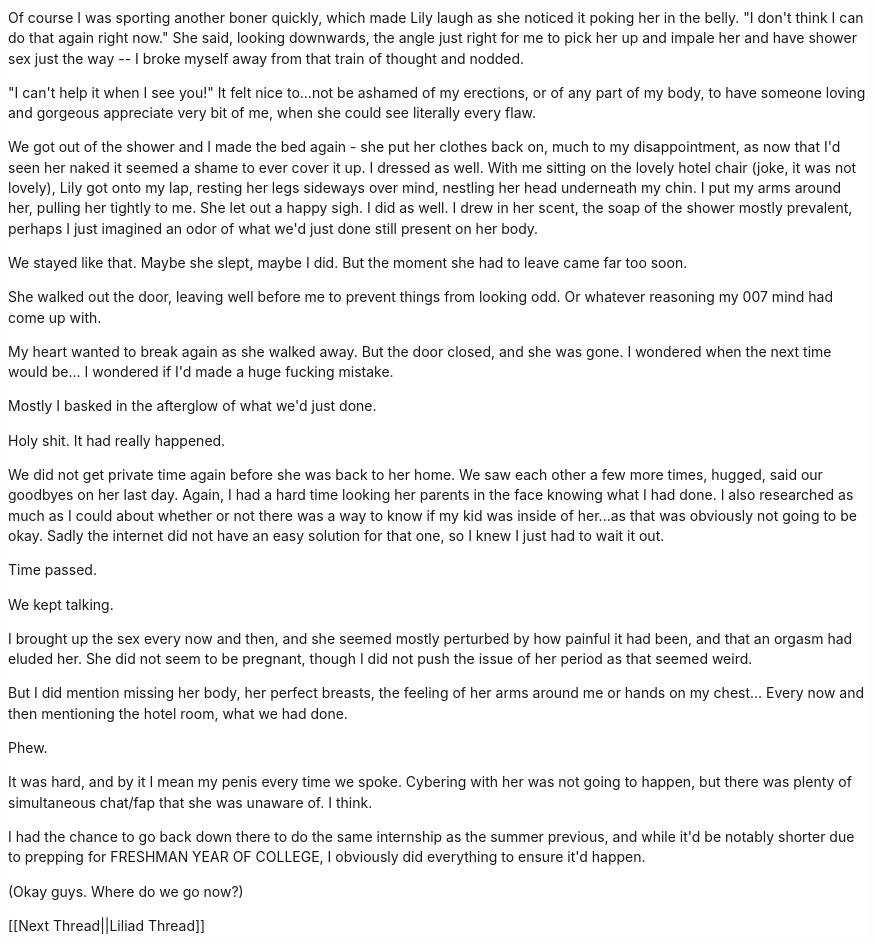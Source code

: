 Of course I was sporting another boner quickly, which made Lily laugh as she noticed it poking her in the belly. "I don't think I can do that again right now." She said, looking downwards, the angle just right for me to pick her up and impale her and have shower sex just the way -- I broke myself away from that train of thought and nodded. 

"I can't help it when I see you!" It felt nice to...not be ashamed of my erections, or of any part of my body, to have someone loving and gorgeous appreciate very bit of me, when she could see literally every flaw. 

We got out of the shower and I made the bed again - she put her clothes back on, much to my disappointment, as now that I'd seen her naked it seemed a shame to ever cover it up. I dressed as well. With me sitting on the lovely hotel chair (joke, it was not lovely), Lily got onto my lap, resting her legs sideways over mind, nestling her head underneath my chin. I put my arms around her, pulling her tightly to me. She let out a happy sigh. I did as well. I drew in her scent, the soap of the shower mostly prevalent, perhaps I just imagined an odor of what we'd just done still present on her body.

We stayed like that. Maybe she slept, maybe I did. But the moment she had to leave came far too soon.

She walked out the door, leaving well before me to prevent things from looking odd. Or whatever reasoning my 007 mind had come up with.

My heart wanted to break again as she walked away. But the door closed, and she was gone. I wondered when the next time would be... I wondered if I'd made a huge fucking mistake.

Mostly I basked in the afterglow of what we'd just done.

Holy shit. It had really happened. 

We did not get private time again before she was back to her home. We saw each other a few more times, hugged, said our goodbyes on her last day. Again, I had a hard time looking her parents in the face knowing what I had done. I also researched as much as I could about whether or not there was a way to know if my kid was inside of her...as that was obviously not going to be okay. Sadly the internet did not have an easy solution for that one, so I knew I just had to wait it out.

Time passed.

We kept talking.

I brought up the sex every now and then, and she seemed mostly perturbed by how painful it had been, and that an orgasm had eluded her. She did not seem to be pregnant, though I did not push the issue of her period as that seemed weird.

But I did mention missing her body, her perfect breasts, the feeling of her arms around me or hands on my chest... Every now and then mentioning the hotel room, what we had done.

Phew.

It was hard, and by it I mean my penis every time we spoke. Cybering with her was not going to happen, but there was plenty of simultaneous chat/fap that she was unaware of. I think.

I had the chance to go back down there to do the same internship as the summer previous, and while it'd be notably shorter due to prepping for FRESHMAN YEAR OF COLLEGE, I obviously did everything to ensure it'd happen. 

(Okay guys. Where do we go now?)

[[Next Thread||Liliad Thread]]
